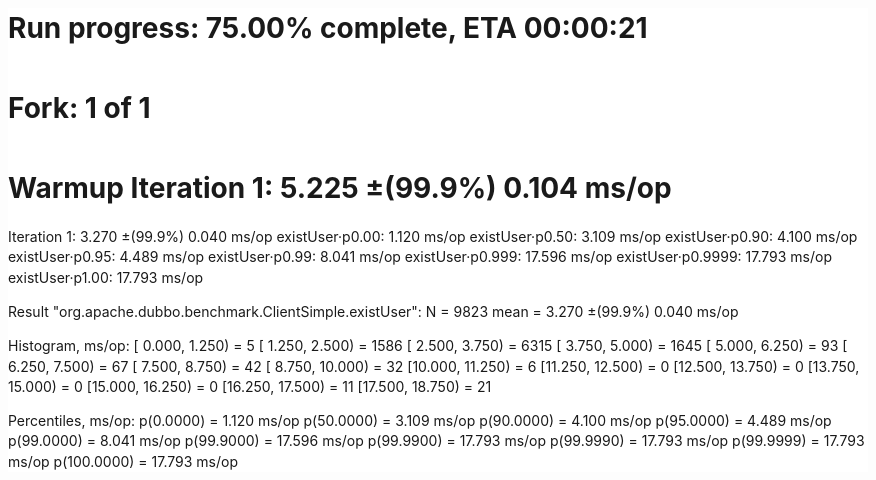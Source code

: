 # Run progress: 75.00% complete, ETA 00:00:21
# Fork: 1 of 1
# Warmup Iteration   1: 5.225 ±(99.9%) 0.104 ms/op
Iteration   1: 3.270 ±(99.9%) 0.040 ms/op
                 existUser·p0.00:   1.120 ms/op
                 existUser·p0.50:   3.109 ms/op
                 existUser·p0.90:   4.100 ms/op
                 existUser·p0.95:   4.489 ms/op
                 existUser·p0.99:   8.041 ms/op
                 existUser·p0.999:  17.596 ms/op
                 existUser·p0.9999: 17.793 ms/op
                 existUser·p1.00:   17.793 ms/op



Result "org.apache.dubbo.benchmark.ClientSimple.existUser":
  N = 9823
  mean =      3.270 ±(99.9%) 0.040 ms/op

  Histogram, ms/op:
    [ 0.000,  1.250) = 5 
    [ 1.250,  2.500) = 1586 
    [ 2.500,  3.750) = 6315 
    [ 3.750,  5.000) = 1645 
    [ 5.000,  6.250) = 93 
    [ 6.250,  7.500) = 67 
    [ 7.500,  8.750) = 42 
    [ 8.750, 10.000) = 32 
    [10.000, 11.250) = 6 
    [11.250, 12.500) = 0 
    [12.500, 13.750) = 0 
    [13.750, 15.000) = 0 
    [15.000, 16.250) = 0 
    [16.250, 17.500) = 11 
    [17.500, 18.750) = 21 

  Percentiles, ms/op:
      p(0.0000) =      1.120 ms/op
     p(50.0000) =      3.109 ms/op
     p(90.0000) =      4.100 ms/op
     p(95.0000) =      4.489 ms/op
     p(99.0000) =      8.041 ms/op
     p(99.9000) =     17.596 ms/op
     p(99.9900) =     17.793 ms/op
     p(99.9990) =     17.793 ms/op
     p(99.9999) =     17.793 ms/op
    p(100.0000) =     17.793 ms/op

